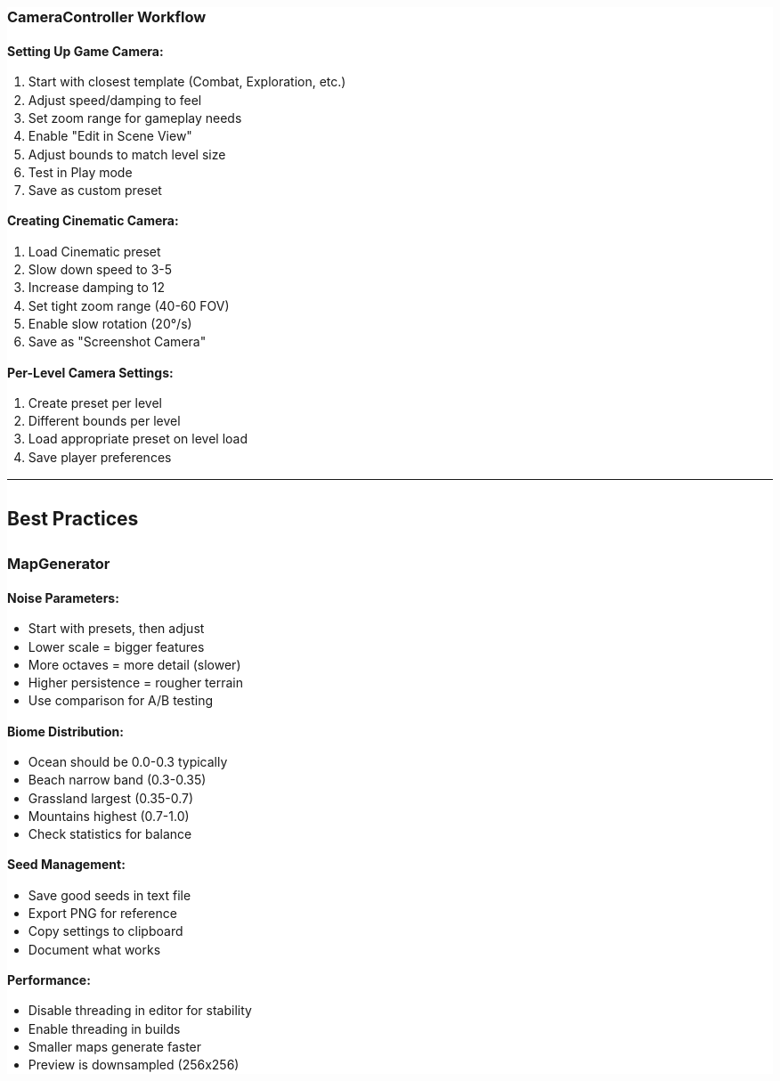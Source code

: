 ### CameraController Workflow

**Setting Up Game Camera:**
1. Start with closest template (Combat, Exploration, etc.)
2. Adjust speed/damping to feel
3. Set zoom range for gameplay needs
4. Enable "Edit in Scene View"
5. Adjust bounds to match level size
6. Test in Play mode
7. Save as custom preset

**Creating Cinematic Camera:**
1. Load Cinematic preset
2. Slow down speed to 3-5
3. Increase damping to 12
4. Set tight zoom range (40-60 FOV)
5. Enable slow rotation (20°/s)
6. Save as "Screenshot Camera"

**Per-Level Camera Settings:**
1. Create preset per level
2. Different bounds per level
3. Load appropriate preset on level load
4. Save player preferences

---

## Best Practices

### MapGenerator

**Noise Parameters:**
- Start with presets, then adjust
- Lower scale = bigger features
- More octaves = more detail (slower)
- Higher persistence = rougher terrain
- Use comparison for A/B testing

**Biome Distribution:**
- Ocean should be 0.0-0.3 typically
- Beach narrow band (0.3-0.35)
- Grassland largest (0.35-0.7)
- Mountains highest (0.7-1.0)
- Check statistics for balance

**Seed Management:**
- Save good seeds in text file
- Export PNG for reference
- Copy settings to clipboard
- Document what works

**Performance:**
- Disable threading in editor for stability
- Enable threading in builds
- Smaller maps generate faster
- Preview is downsampled (256x256)
